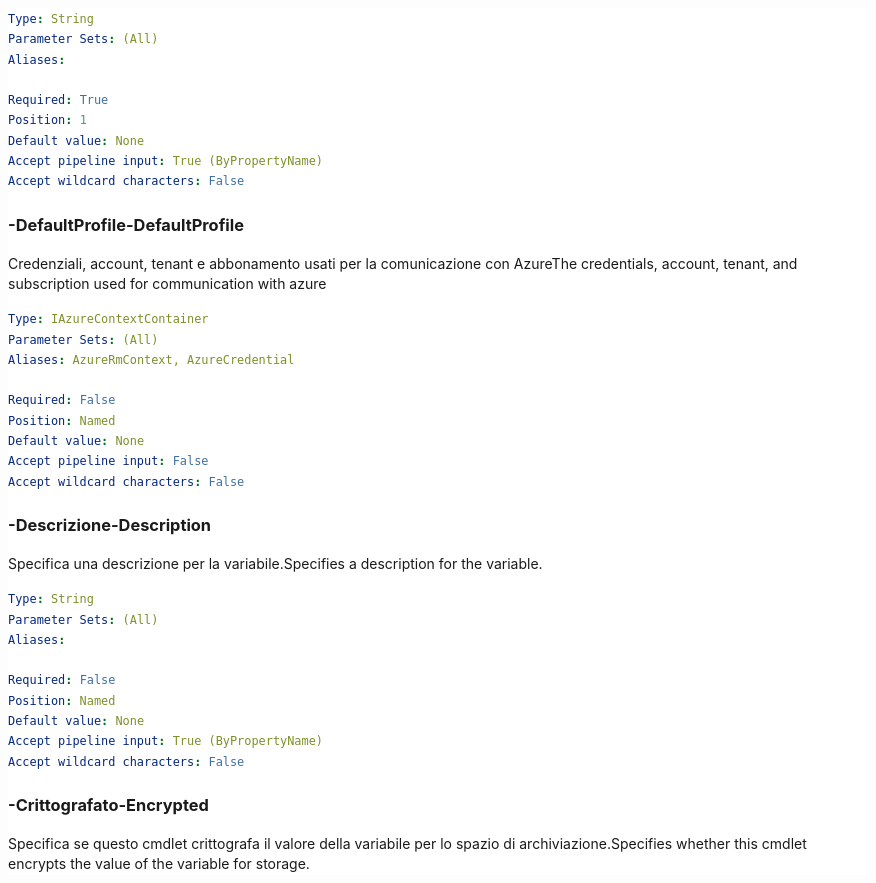 ```yaml
Type: String
Parameter Sets: (All)
Aliases: 

Required: True
Position: 1
Default value: None
Accept pipeline input: True (ByPropertyName)
Accept wildcard characters: False
```

### <span data-ttu-id="b9ebb-120">-DefaultProfile</span><span class="sxs-lookup"><span data-stu-id="b9ebb-120">-DefaultProfile</span></span>
<span data-ttu-id="b9ebb-121">Credenziali, account, tenant e abbonamento usati per la comunicazione con Azure</span><span class="sxs-lookup"><span data-stu-id="b9ebb-121">The credentials, account, tenant, and subscription used for communication with azure</span></span>

```yaml
Type: IAzureContextContainer
Parameter Sets: (All)
Aliases: AzureRmContext, AzureCredential

Required: False
Position: Named
Default value: None
Accept pipeline input: False
Accept wildcard characters: False
```

### <span data-ttu-id="b9ebb-122">-Descrizione</span><span class="sxs-lookup"><span data-stu-id="b9ebb-122">-Description</span></span>
<span data-ttu-id="b9ebb-123">Specifica una descrizione per la variabile.</span><span class="sxs-lookup"><span data-stu-id="b9ebb-123">Specifies a description for the variable.</span></span>

```yaml
Type: String
Parameter Sets: (All)
Aliases: 

Required: False
Position: Named
Default value: None
Accept pipeline input: True (ByPropertyName)
Accept wildcard characters: False
```

### <span data-ttu-id="b9ebb-124">-Crittografato</span><span class="sxs-lookup"><span data-stu-id="b9ebb-124">-Encrypted</span></span>
<span data-ttu-id="b9ebb-125">Specifica se questo cmdlet crittografa il valore della variabile per lo spazio di archiviazione.</span><span class="sxs-lookup"><span data-stu-id="b9ebb-125">Specifies whether this cmdlet encrypts the value of the variable for storage.</span></span>
